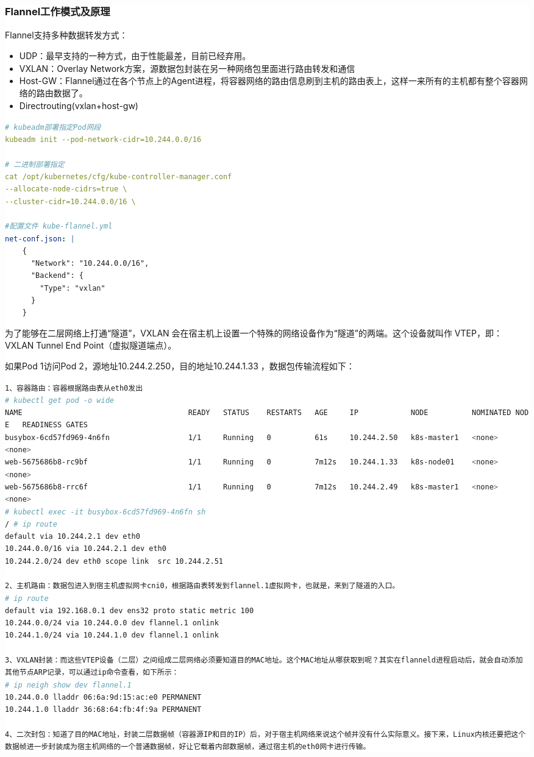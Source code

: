 ### Flannel工作模式及原理

Flannel支持多种数据转发方式：

- UDP：最早支持的一种方式，由于性能最差，目前已经弃用。
- VXLAN：Overlay Network方案，源数据包封装在另一种网络包里面进行路由转发和通信
- Host-GW：Flannel通过在各个节点上的Agent进程，将容器网络的路由信息刷到主机的路由表上，这样一来所有的主机都有整个容器网络的路由数据了。
- Directrouting(vxlan+host-gw)

```yaml
# kubeadm部署指定Pod网段
kubeadm init --pod-network-cidr=10.244.0.0/16

# 二进制部署指定
cat /opt/kubernetes/cfg/kube-controller-manager.conf
--allocate-node-cidrs=true \
--cluster-cidr=10.244.0.0/16 \

#配置文件 kube-flannel.yml
net-conf.json: |
    {
      "Network": "10.244.0.0/16",
      "Backend": {
        "Type": "vxlan"
      }
    }
```



为了能够在二层网络上打通“隧道”，VXLAN 会在宿主机上设置一个特殊的网络设备作为“隧道”的两端。这个设备就叫作 VTEP，即：VXLAN Tunnel End Point（虚拟隧道端点）。

 如果Pod 1访问Pod 2，源地址10.244.2.250，目的地址10.244.1.33 ，数据包传输流程如下：



```bash
1、容器路由：容器根据路由表从eth0发出
# kubectl get pod -o wide
NAME                                      READY   STATUS    RESTARTS   AGE     IP            NODE          NOMINATED NODE   READINESS GATES
busybox-6cd57fd969-4n6fn                  1/1     Running   0          61s     10.244.2.50   k8s-master1   <none>           <none>
web-5675686b8-rc9bf                       1/1     Running   0          7m12s   10.244.1.33   k8s-node01    <none>           <none>
web-5675686b8-rrc6f                       1/1     Running   0          7m12s   10.244.2.49   k8s-master1   <none>           <none>
# kubectl exec -it busybox-6cd57fd969-4n6fn sh
/ # ip route
default via 10.244.2.1 dev eth0 
10.244.0.0/16 via 10.244.2.1 dev eth0 
10.244.2.0/24 dev eth0 scope link  src 10.244.2.51

2、主机路由：数据包进入到宿主机虚拟网卡cni0，根据路由表转发到flannel.1虚拟网卡，也就是，来到了隧道的入口。
# ip route
default via 192.168.0.1 dev ens32 proto static metric 100 
10.244.0.0/24 via 10.244.0.0 dev flannel.1 onlink 
10.244.1.0/24 via 10.244.1.0 dev flannel.1 onlink 

3、VXLAN封装：而这些VTEP设备（二层）之间组成二层网络必须要知道目的MAC地址。这个MAC地址从哪获取到呢？其实在flanneld进程启动后，就会自动添加其他节点ARP记录，可以通过ip命令查看，如下所示：
# ip neigh show dev flannel.1
10.244.0.0 lladdr 06:6a:9d:15:ac:e0 PERMANENT
10.244.1.0 lladdr 36:68:64:fb:4f:9a PERMANENT

4、二次封包：知道了目的MAC地址，封装二层数据帧（容器源IP和目的IP）后，对于宿主机网络来说这个帧并没有什么实际意义。接下来，Linux内核还要把这个数据帧进一步封装成为宿主机网络的一个普通数据帧，好让它载着内部数据帧，通过宿主机的eth0网卡进行传输。

```